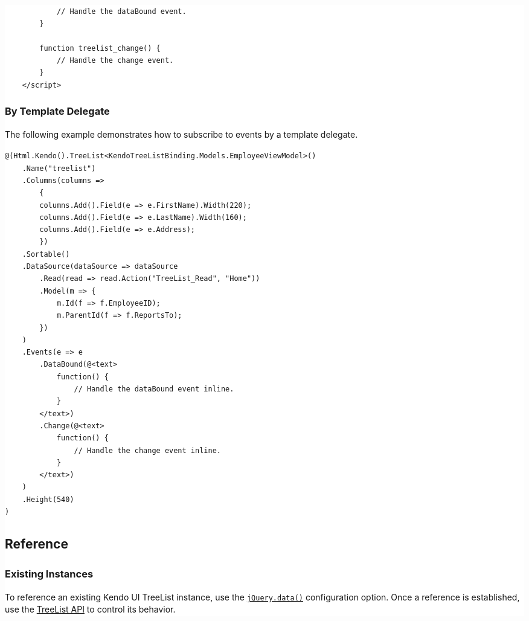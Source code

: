 ```Razor
            // Handle the dataBound event.
        }

        function treelist_change() {
            // Handle the change event.
        }
    </script>
```

### By Template Delegate

The following example demonstrates how to subscribe to events by a template delegate.

    @(Html.Kendo().TreeList<KendoTreeListBinding.Models.EmployeeViewModel>()
        .Name("treelist")
        .Columns(columns =>
            {
            columns.Add().Field(e => e.FirstName).Width(220);
            columns.Add().Field(e => e.LastName).Width(160);
            columns.Add().Field(e => e.Address);
            })
        .Sortable()
        .DataSource(dataSource => dataSource
            .Read(read => read.Action("TreeList_Read", "Home"))
            .Model(m => {
                m.Id(f => f.EmployeeID);
                m.ParentId(f => f.ReportsTo);
            })
        )
        .Events(e => e
            .DataBound(@<text>
                function() {
                    // Handle the dataBound event inline.
                }
            </text>)
            .Change(@<text>
                function() {
                    // Handle the change event inline.
                }
            </text>)
        )
        .Height(540)
    )

## Reference

### Existing Instances

To reference an existing Kendo UI TreeList instance, use the [`jQuery.data()`](https://api.jquery.com/jQuery.data/) configuration option. Once a reference is established, use the [TreeList API](https://docs.telerik.com/kendo-ui/api/javascript/ui/treelist#methods) to control its behavior.
